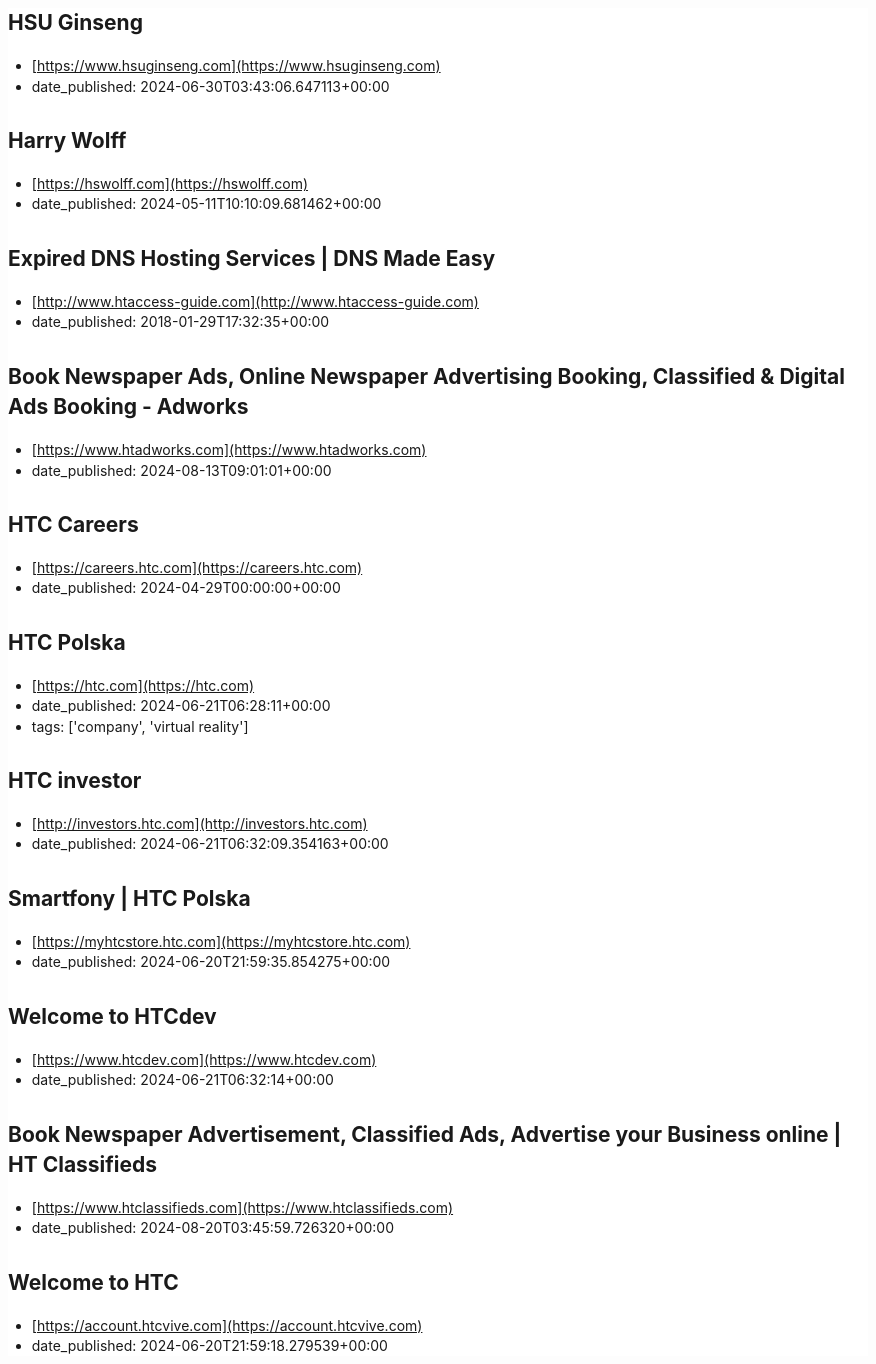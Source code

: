  ## HSU Ginseng
 - [https://www.hsuginseng.com](https://www.hsuginseng.com)
 - date_published: 2024-06-30T03:43:06.647113+00:00

 ## Harry Wolff
 - [https://hswolff.com](https://hswolff.com)
 - date_published: 2024-05-11T10:10:09.681462+00:00

 ## Expired DNS Hosting Services | DNS Made Easy
 - [http://www.htaccess-guide.com](http://www.htaccess-guide.com)
 - date_published: 2018-01-29T17:32:35+00:00

 ## Book Newspaper Ads, Online Newspaper Advertising Booking, Classified & Digital Ads Booking - Adworks
 - [https://www.htadworks.com](https://www.htadworks.com)
 - date_published: 2024-08-13T09:01:01+00:00

 ## HTC Careers
 - [https://careers.htc.com](https://careers.htc.com)
 - date_published: 2024-04-29T00:00:00+00:00

 ## HTC Polska
 - [https://htc.com](https://htc.com)
 - date_published: 2024-06-21T06:28:11+00:00
 - tags: ['company', 'virtual reality']

 ## HTC investor
 - [http://investors.htc.com](http://investors.htc.com)
 - date_published: 2024-06-21T06:32:09.354163+00:00

 ## Smartfony | HTC Polska
 - [https://myhtcstore.htc.com](https://myhtcstore.htc.com)
 - date_published: 2024-06-20T21:59:35.854275+00:00

 ## Welcome to HTCdev
 - [https://www.htcdev.com](https://www.htcdev.com)
 - date_published: 2024-06-21T06:32:14+00:00

 ## Book Newspaper Advertisement, Classified Ads, Advertise your Business online | HT Classifieds
 - [https://www.htclassifieds.com](https://www.htclassifieds.com)
 - date_published: 2024-08-20T03:45:59.726320+00:00

 ## Welcome to HTC
 - [https://account.htcvive.com](https://account.htcvive.com)
 - date_published: 2024-06-20T21:59:18.279539+00:00
